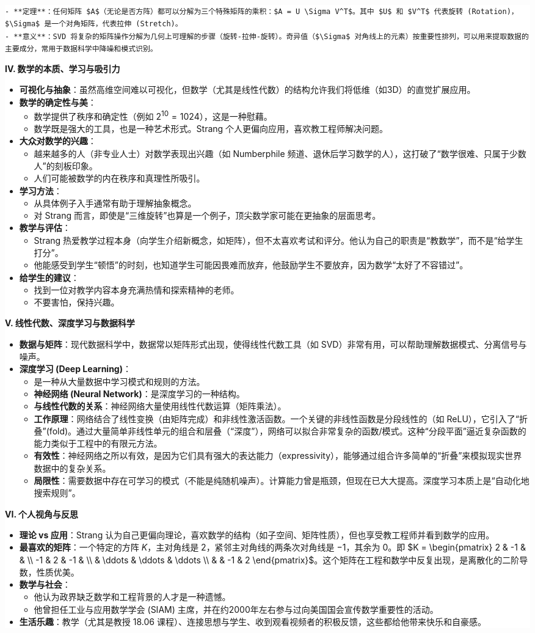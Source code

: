     - **定理**：任何矩阵 $A$（无论是否方阵）都可以分解为三个特殊矩阵的乘积：$A = U \Sigma V^T$。其中 $U$ 和 $V^T$ 代表旋转 (Rotation)，$\Sigma$ 是一个对角矩阵，代表拉伸 (Stretch)。
    - **意义**：SVD 将复杂的矩阵操作分解为几何上可理解的步骤（旋转-拉伸-旋转）。奇异值（$\Sigma$ 对角线上的元素）按重要性排列，可以用来提取数据的主要成分，常用于数据科学中降噪和模式识别。

**IV. 数学的本质、学习与吸引力**
- **可视化与抽象**：虽然高维空间难以可视化，但数学（尤其是线性代数）的结构允许我们将低维（如3D）的直觉扩展应用。
- **数学的确定性与美**：
    - 数学提供了秩序和确定性（例如 $2^{10} = 1024$），这是一种慰藉。
    - 数学既是强大的工具，也是一种艺术形式。Strang 个人更偏向应用，喜欢教工程师解决问题。
- **大众对数学的兴趣**：
    - 越来越多的人（非专业人士）对数学表现出兴趣（如 Numberphile 频道、退休后学习数学的人），这打破了“数学很难、只属于少数人”的刻板印象。
    - 人们可能被数学的内在秩序和真理性所吸引。
- **学习方法**：
    - 从具体例子入手通常有助于理解抽象概念。
    - 对 Strang 而言，即使是“三维旋转”也算是一个例子，顶尖数学家可能在更抽象的层面思考。
- **教学与评估**：
    - Strang 热爱教学过程本身（向学生介绍新概念，如矩阵），但不太喜欢考试和评分。他认为自己的职责是“教数学”，而不是“给学生打分”。
    - 他能感受到学生“顿悟”的时刻，也知道学生可能因畏难而放弃，他鼓励学生不要放弃，因为数学“太好了不容错过”。
- **给学生的建议**：
    - 找到一位对教学内容本身充满热情和探索精神的老师。
    - 不要害怕，保持兴趣。

**V. 线性代数、深度学习与数据科学**
- **数据与矩阵**：现代数据科学中，数据常以矩阵形式出现，使得线性代数工具（如 SVD）非常有用，可以帮助理解数据模式、分离信号与噪声。
- **深度学习 (Deep Learning)**：
    - 是一种从大量数据中学习模式和规则的方法。
    - **神经网络 (Neural Network)**：是深度学习的一种结构。
    - **与线性代数的关系**：神经网络大量使用线性代数运算（矩阵乘法）。
    - **工作原理**：网络结合了线性变换（由矩阵完成）和非线性激活函数。一个关键的非线性函数是分段线性的（如 ReLU），它引入了“折叠”(fold)。通过大量简单非线性单元的组合和层叠（“深度”），网络可以拟合非常复杂的函数/模式。这种“分段平面”逼近复杂函数的能力类似于工程中的有限元方法。
    - **有效性**：神经网络之所以有效，是因为它们具有强大的表达能力（expressivity），能够通过组合许多简单的“折叠”来模拟现实世界数据中的复杂关系。
    - **局限性**：需要数据中存在可学习的模式（不能是纯随机噪声）。计算能力曾是瓶颈，但现在已大大提高。深度学习本质上是“自动化地搜索规则”。

**VI. 个人视角与反思**
- **理论 vs 应用**：Strang 认为自己更偏向理论，喜欢数学的结构（如子空间、矩阵性质），但也享受教工程师并看到数学的应用。
- **最喜欢的矩阵**：一个特定的方阵 $K$，主对角线是 $2$，紧邻主对角线的两条次对角线是 $-1$，其余为 $0$。即 $K = \begin{pmatrix} 2 & -1 & & \\ -1 & 2 & -1 & \\ & \ddots & \ddots & \ddots \\ & & -1 & 2 \end{pmatrix}$。这个矩阵在工程和数学中反复出现，是离散化的二阶导数，性质优美。
- **数学与社会**：
    - 他认为政界缺乏数学和工程背景的人才是一种遗憾。
    - 他曾担任工业与应用数学学会 (SIAM) 主席，并在约2000年左右参与过向美国国会宣传数学重要性的活动。
- **生活乐趣**：教学（尤其是教授 18.06 课程）、连接思想与学生、收到观看视频者的积极反馈，这些都给他带来快乐和自豪感。
